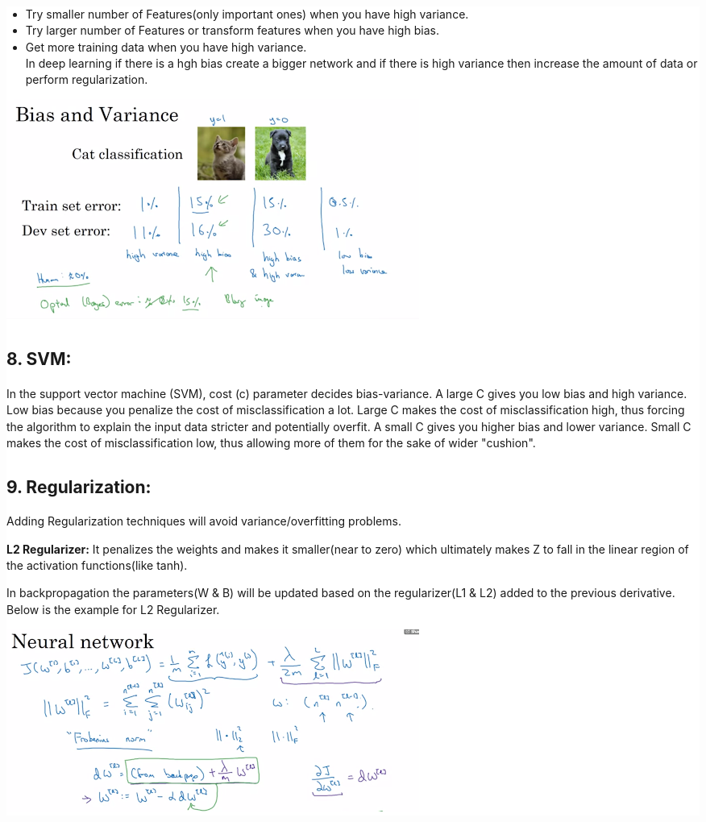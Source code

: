 
* Try smaller number of Features(only important ones) when you have high variance.
* Try larger number of Features or transform features when you have high bias.
* Get more training data when you have high variance. <br>
In deep learning if there is a hgh bias create a bigger network and if there is high variance then increase the amount of data or perform regularization. 


![Bias Varience example](https://github.com/sachinprasadhs/AI-Concepts/blob/main/Common%20Concepts/Images/bias%20varience%20example.png)


## 8. SVM:

In the support vector machine (SVM), cost (c) parameter decides bias-variance. A large C gives you low bias and high variance. Low bias because you penalize the cost of misclassification a lot. Large C makes the cost of misclassification high, thus forcing the algorithm to explain the input data stricter and potentially overfit. A small C gives you higher bias and lower variance. Small C makes the cost of misclassification low, thus allowing more of them for the sake of wider "cushion".

## 9. Regularization:

Adding Regularization techniques will avoid variance/overfitting problems.

**L2 Regularizer:**
It penalizes the weights and makes it smaller(near to zero) which ultimately makes Z to fall in the linear region of the activation functions(like tanh).

In backpropagation the parameters(W & B) will be updated based on the regularizer(L1 & L2) added to the previous derivative.
Below is the example for L2 Regularizer.

![L2 Regularizer](https://github.com/sachinprasadhs/AI-Concepts/blob/main/Common%20Concepts/Images/L2%20regularizer.png)
